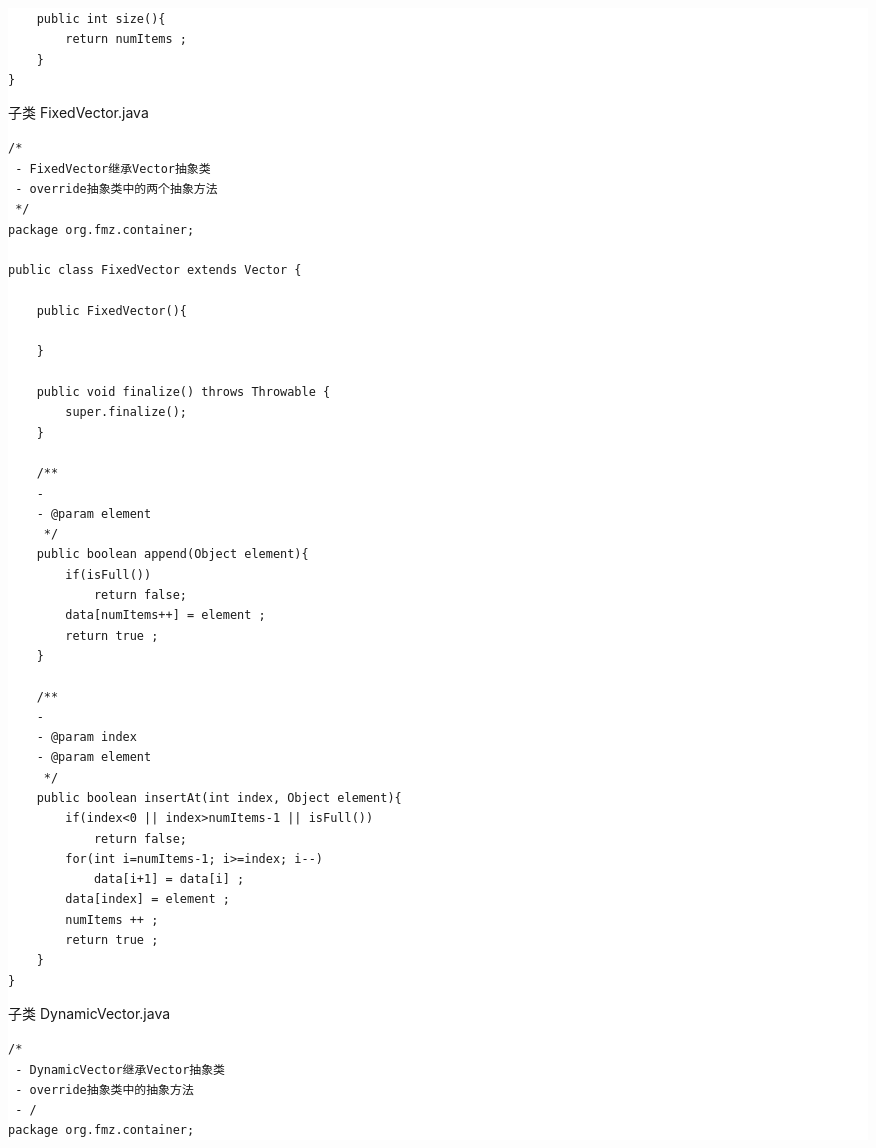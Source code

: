		public int size(){
			return numItems ;
		}
	}

子类 FixedVector.java

	/*
	 - FixedVector继承Vector抽象类
	 - override抽象类中的两个抽象方法
	 */
	package org.fmz.container;

	public class FixedVector extends Vector {

		public FixedVector(){

		}

		public void finalize() throws Throwable {
			super.finalize();
		}

		/**
		-
	 	- @param element
		 */
		public boolean append(Object element){
			if(isFull())
				return false;
			data[numItems++] = element ;
			return true ;
		}

		/**
	 	- 
	 	- @param index
	 	- @param element
		 */
		public boolean insertAt(int index, Object element){
			if(index<0 || index>numItems-1 || isFull())
				return false;
			for(int i=numItems-1; i>=index; i--)
				data[i+1] = data[i] ;
			data[index] = element ;
			numItems ++ ;
			return true ;
		}
	}

子类 DynamicVector.java

	/*
	 - DynamicVector继承Vector抽象类
	 - override抽象类中的抽象方法
	 - / 
	package org.fmz.container;

